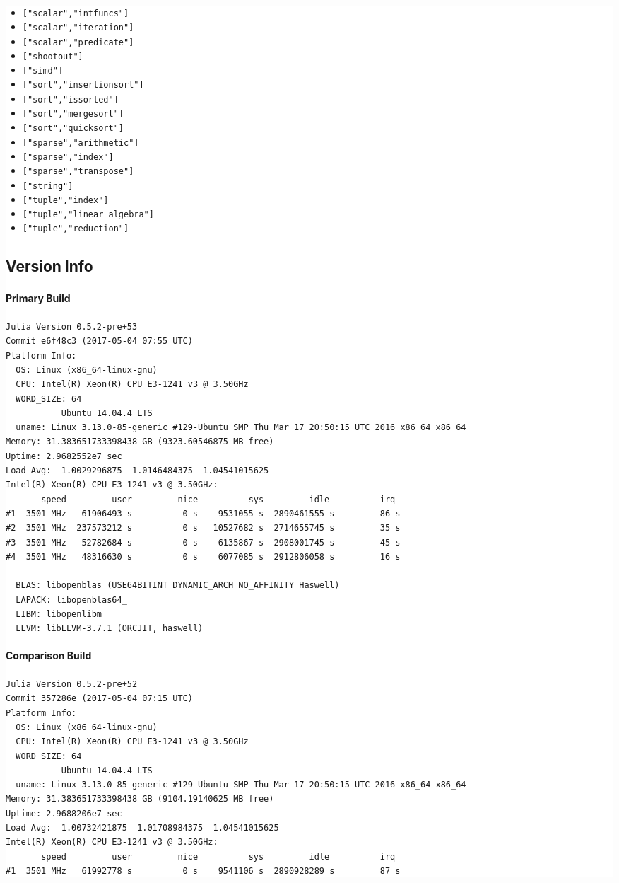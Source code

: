 - `["scalar","intfuncs"]`
- `["scalar","iteration"]`
- `["scalar","predicate"]`
- `["shootout"]`
- `["simd"]`
- `["sort","insertionsort"]`
- `["sort","issorted"]`
- `["sort","mergesort"]`
- `["sort","quicksort"]`
- `["sparse","arithmetic"]`
- `["sparse","index"]`
- `["sparse","transpose"]`
- `["string"]`
- `["tuple","index"]`
- `["tuple","linear algebra"]`
- `["tuple","reduction"]`

## Version Info

#### Primary Build

```
Julia Version 0.5.2-pre+53
Commit e6f48c3 (2017-05-04 07:55 UTC)
Platform Info:
  OS: Linux (x86_64-linux-gnu)
  CPU: Intel(R) Xeon(R) CPU E3-1241 v3 @ 3.50GHz
  WORD_SIZE: 64
           Ubuntu 14.04.4 LTS
  uname: Linux 3.13.0-85-generic #129-Ubuntu SMP Thu Mar 17 20:50:15 UTC 2016 x86_64 x86_64
Memory: 31.383651733398438 GB (9323.60546875 MB free)
Uptime: 2.9682552e7 sec
Load Avg:  1.0029296875  1.0146484375  1.04541015625
Intel(R) Xeon(R) CPU E3-1241 v3 @ 3.50GHz: 
       speed         user         nice          sys         idle          irq
#1  3501 MHz   61906493 s          0 s    9531055 s  2890461555 s         86 s
#2  3501 MHz  237573212 s          0 s   10527682 s  2714655745 s         35 s
#3  3501 MHz   52782684 s          0 s    6135867 s  2908001745 s         45 s
#4  3501 MHz   48316630 s          0 s    6077085 s  2912806058 s         16 s

  BLAS: libopenblas (USE64BITINT DYNAMIC_ARCH NO_AFFINITY Haswell)
  LAPACK: libopenblas64_
  LIBM: libopenlibm
  LLVM: libLLVM-3.7.1 (ORCJIT, haswell)

```

#### Comparison Build

```
Julia Version 0.5.2-pre+52
Commit 357286e (2017-05-04 07:15 UTC)
Platform Info:
  OS: Linux (x86_64-linux-gnu)
  CPU: Intel(R) Xeon(R) CPU E3-1241 v3 @ 3.50GHz
  WORD_SIZE: 64
           Ubuntu 14.04.4 LTS
  uname: Linux 3.13.0-85-generic #129-Ubuntu SMP Thu Mar 17 20:50:15 UTC 2016 x86_64 x86_64
Memory: 31.383651733398438 GB (9104.19140625 MB free)
Uptime: 2.9688206e7 sec
Load Avg:  1.00732421875  1.01708984375  1.04541015625
Intel(R) Xeon(R) CPU E3-1241 v3 @ 3.50GHz: 
       speed         user         nice          sys         idle          irq
#1  3501 MHz   61992778 s          0 s    9541106 s  2890928289 s         87 s
```